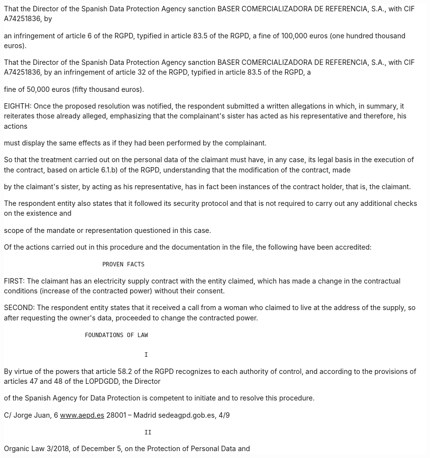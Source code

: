That the Director of the Spanish Data Protection Agency sanction
BASER COMERCIALIZADORA DE REFERENCIA, S.A., with CIF A74251836, by

an infringement of article 6 of the RGPD, typified in article 83.5 of the RGPD, a
fine of 100,000 euros (one hundred thousand euros).

That the Director of the Spanish Data Protection Agency sanction
BASER COMERCIALIZADORA DE REFERENCIA, S.A., with CIF A74251836, by
an infringement of article 32 of the RGPD, typified in article 83.5 of the RGPD, a

fine of 50,000 euros (fifty thousand euros).

EIGHTH: Once the proposed resolution was notified, the respondent submitted a written
allegations in which, in summary, it reiterates those already alleged, emphasizing that the
complainant's sister has acted as his representative and therefore, his actions

must display the same effects as if they had been performed by the
complainant.

So that the treatment carried out on the personal data of the claimant
must have, in any case, its legal basis in the execution of the contract, based on
article 6.1.b) of the RGPD, understanding that the modification of the contract, made

by the claimant's sister, by acting as his representative, has in fact been
instances of the contract holder, that is, the claimant.

The respondent entity also states that it followed its security protocol and that
is not required to carry out any additional checks on the existence and

scope of the mandate or representation questioned in this case.

Of the actions carried out in this procedure and the documentation
in the file, the following have been accredited:

                                PROVEN FACTS

FIRST: The claimant has an electricity supply contract with the entity
claimed, which has made a change in the contractual conditions (increase
of the contracted power) without their consent.

SECOND: The respondent entity states that it received a call from a woman who
claimed to live at the address of the supply, so after requesting the owner's data,
proceeded to change the contracted power.

                           FOUNDATIONS OF LAW

                                            I

By virtue of the powers that article 58.2 of the RGPD recognizes to each authority of
control, and according to the provisions of articles 47 and 48 of the LOPDGDD, the Director

of the Spanish Agency for Data Protection is competent to initiate and to
resolve this procedure.

C/ Jorge Juan, 6 www.aepd.es
28001 – Madrid sedeagpd.gob.es, 4/9

                                            II

Organic Law 3/2018, of December 5, on the Protection of Personal Data and
